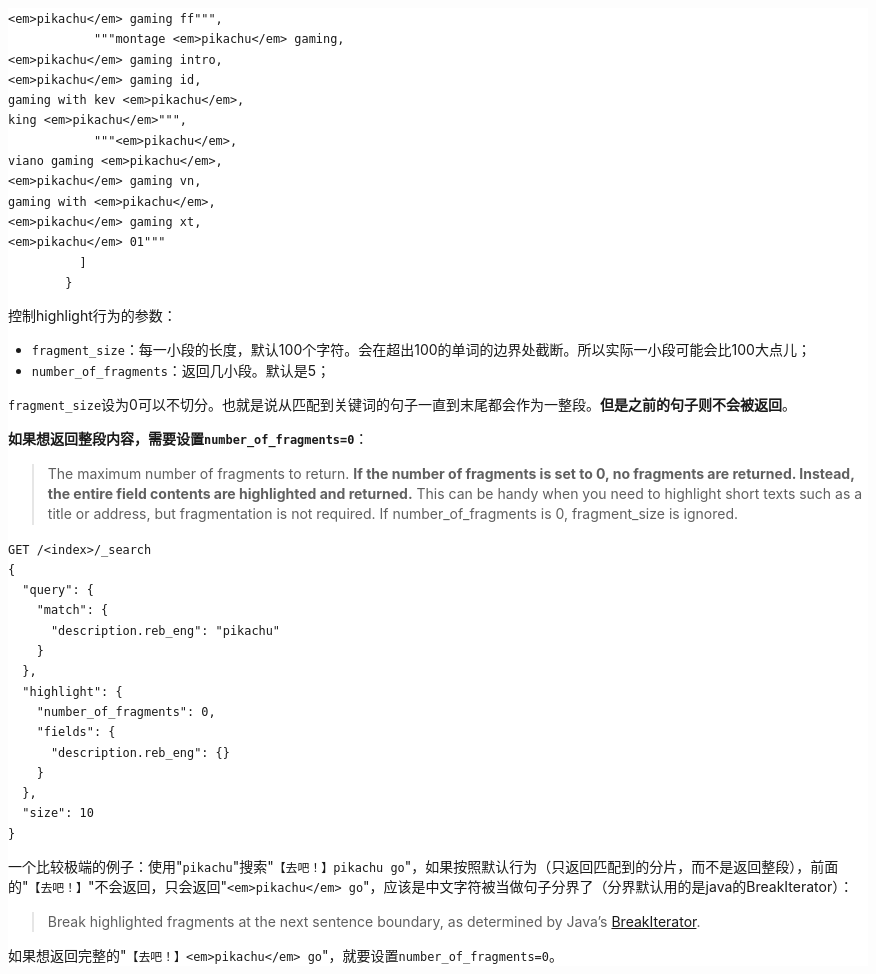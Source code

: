 ```
<em>pikachu</em> gaming ff""",
            """montage <em>pikachu</em> gaming,
<em>pikachu</em> gaming intro,
<em>pikachu</em> gaming id,
gaming with kev <em>pikachu</em>,
king <em>pikachu</em>""",
            """<em>pikachu</em>,
viano gaming <em>pikachu</em>,
<em>pikachu</em> gaming vn,
gaming with <em>pikachu</em>,
<em>pikachu</em> gaming xt,
<em>pikachu</em> 01"""
          ]
        }
```
控制highlight行为的参数：
- `fragment_size`：每一小段的长度，默认100个字符。会在超出100的单词的边界处截断。所以实际一小段可能会比100大点儿；
- `number_of_fragments`：返回几小段。默认是5；

`fragment_size`设为0可以不切分。也就是说从匹配到关键词的句子一直到末尾都会作为一整段。**但是之前的句子则不会被返回**。

**如果想返回整段内容，需要设置`number_of_fragments=0`**：
> The maximum number of fragments to return. **If the number of fragments is set to 0, no fragments are returned. Instead, the entire field contents are highlighted and returned.** This can be handy when you need to highlight short texts such as a title or address, but fragmentation is not required. If number_of_fragments is 0, fragment_size is ignored.


```
GET /<index>/_search
{
  "query": {
    "match": {
      "description.reb_eng": "pikachu"
    }
  },
  "highlight": {
    "number_of_fragments": 0, 
    "fields": {
      "description.reb_eng": {}
    }
  },
  "size": 10
}
```
一个比较极端的例子：使用"`pikachu`"搜索"`【去吧！】pikachu go`"，如果按照默认行为（只返回匹配到的分片，而不是返回整段），前面的"`【去吧！】`"不会返回，只会返回"`<em>pikachu</em> go`"，应该是中文字符被当做句子分界了（分界默认用的是java的BreakIterator）：
> Break highlighted fragments at the next sentence boundary, as determined by Java’s [BreakIterator](https://docs.oracle.com/javase/8/docs/api/java/text/BreakIterator.html).

如果想返回完整的"`【去吧！】<em>pikachu</em> go`"，就要设置`number_of_fragments=0`。

